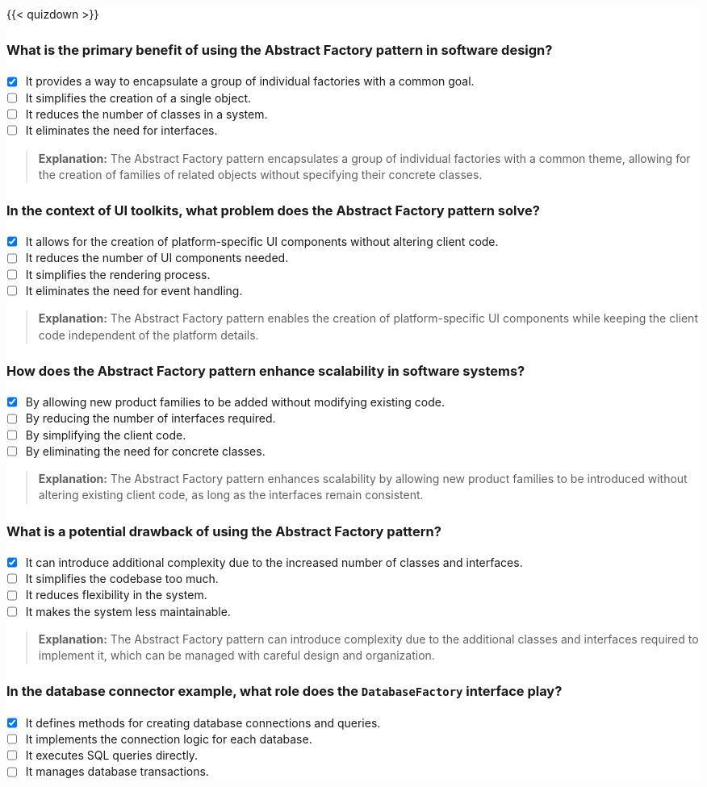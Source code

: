 {{< quizdown >}}

### What is the primary benefit of using the Abstract Factory pattern in software design?

- [x] It provides a way to encapsulate a group of individual factories with a common goal.
- [ ] It simplifies the creation of a single object.
- [ ] It reduces the number of classes in a system.
- [ ] It eliminates the need for interfaces.

> **Explanation:** The Abstract Factory pattern encapsulates a group of individual factories with a common theme, allowing for the creation of families of related objects without specifying their concrete classes.

### In the context of UI toolkits, what problem does the Abstract Factory pattern solve?

- [x] It allows for the creation of platform-specific UI components without altering client code.
- [ ] It reduces the number of UI components needed.
- [ ] It simplifies the rendering process.
- [ ] It eliminates the need for event handling.

> **Explanation:** The Abstract Factory pattern enables the creation of platform-specific UI components while keeping the client code independent of the platform details.

### How does the Abstract Factory pattern enhance scalability in software systems?

- [x] By allowing new product families to be added without modifying existing code.
- [ ] By reducing the number of interfaces required.
- [ ] By simplifying the client code.
- [ ] By eliminating the need for concrete classes.

> **Explanation:** The Abstract Factory pattern enhances scalability by allowing new product families to be introduced without altering existing client code, as long as the interfaces remain consistent.

### What is a potential drawback of using the Abstract Factory pattern?

- [x] It can introduce additional complexity due to the increased number of classes and interfaces.
- [ ] It simplifies the codebase too much.
- [ ] It reduces flexibility in the system.
- [ ] It makes the system less maintainable.

> **Explanation:** The Abstract Factory pattern can introduce complexity due to the additional classes and interfaces required to implement it, which can be managed with careful design and organization.

### In the database connector example, what role does the `DatabaseFactory` interface play?

- [x] It defines methods for creating database connections and queries.
- [ ] It implements the connection logic for each database.
- [ ] It executes SQL queries directly.
- [ ] It manages database transactions.
